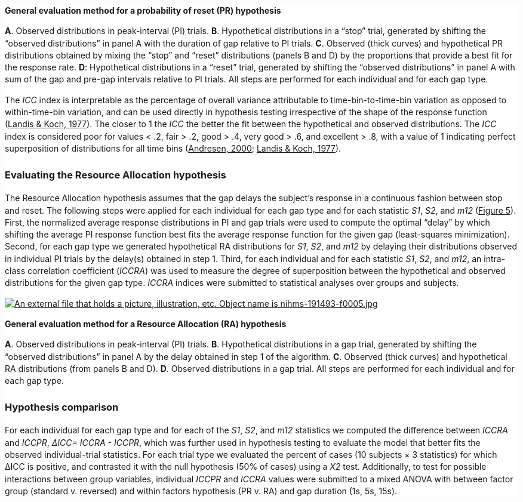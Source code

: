 **General evaluation method for a probability of reset (PR) hypothesis**

**A**. Observed distributions in peak-interval (PI) trials. **B**. Hypothetical distributions in a “stop” trial, generated by shifting the “observed distributions” in panel A with the duration of gap relative to PI trials. **C**. Observed (thick curves) and hypothetical PR distributions obtained by mixing the “stop” and “reset” distributions (panels B and D) by the proportions that provide a best fit for the response rate. **D**: Hypothetical distributions in a “reset” trial, generated by shifting the “observed distributions” in panel A with sum of the gap and pre-gap intervals relative to PI trials. All steps are performed for each individual and for each gap type.

The *ICC* index is interpretable as the percentage of overall variance attributable to time-bin-to-time-bin variation as opposed to within-time-bin variation, and can be used directly in hypothesis testing irrespective of the shape of the response function ([Landis & Koch, 1977](https://www.ncbi.nlm.nih.gov/pmc/articles/PMC2964407/#R40)). The closer to 1 the *ICC* the better the fit between the hypothetical and observed distributions. The *ICC* index is considered poor for values < .2, fair > .2, good > .4, very good > .6, and excellent > .8, with a value of 1 indicating perfect superposition of distributions for all time bins ([Andresen, 2000](https://www.ncbi.nlm.nih.gov/pmc/articles/PMC2964407/#R1); [Landis & Koch, 1977](https://www.ncbi.nlm.nih.gov/pmc/articles/PMC2964407/#R40)).

### Evaluating the Resource Allocation hypothesis

The Resource Allocation hypothesis assumes that the gap delays the subject’s response in a continuous fashion between stop and reset. The following steps were applied for each individual for each gap type and for each statistic *S1*, *S2*, and *m12* ([Figure 5](https://www.ncbi.nlm.nih.gov/pmc/articles/PMC2964407/figure/F5/)). First, the normalized average response distributions in PI and gap trials were used to compute the optimal “delay” by which shifting the average PI response function best fits the average response function for the given gap (least-squares minimization). Second, for each gap type we generated hypothetical RA distributions for *S1*, *S2*, and *m12* by delaying their distributions observed in individual PI trials by the delay(s) obtained in step 1. Third, for each individual and for each statistic *S1*, *S2*, and *m12*, an intra-class correlation coefficient (*ICCRA*) was used to measure the degree of superposition between the hypothetical and observed distributions for the given gap type. *ICCRA* indices were submitted to statistical analyses over groups and subjects.

[](https://www.ncbi.nlm.nih.gov/pmc/articles/PMC2964407/figure/F5/)

[![An external file that holds a picture, illustration, etc.
Object name is nihms-191493-f0005.jpg](https://www.ncbi.nlm.nih.gov/pmc/articles/PMC2964407/bin/nihms-191493-f0005.jpg "Click on image to zoom")](https://www.ncbi.nlm.nih.gov/core/lw/2.0/html/tileshop_pmc/tileshop_pmc_inline.html?title=Click%20on%20image%20to%20zoom&p=PMC3&id=2964407_nihms-191493-f0005.jpg)

**General evaluation method for a Resource Allocation (RA) hypothesis**

**A**. Observed distributions in peak-interval (PI) trials. **B**. Hypothetical distributions in a gap trial, generated by shifting the “observed distributions” in panel A by the delay obtained in step 1 of the algorithm. **C**. Observed (thick curves) and hypothetical RA distributions (from panels B and D). **D**. Observed distributions in a gap trial. All steps are performed for each individual and for each gap type.

### Hypothesis comparison

For each individual for each gap type and for each of the *S1*, *S2*, and *m12* statistics we computed the difference between *ICCRA* and *ICCPR*, *ΔICC= ICCRA - ICCPR*, which was further used in hypothesis testing to evaluate the model that better fits the observed individual-trial statistics. For each trial type we evaluated the percent of cases (10 subjects × 3 statistics) for which ΔICC is positive, and contrasted it with the null hypothesis (50% of cases) using a *Χ2* test. Additionally, to test for possible interactions between group variables, individual *ICCPR* and *ICCRA* values were submitted to a mixed ANOVA with between factor group (standard v. reversed) and within factors hypothesis (PR v. RA) and gap duration (1s, 5s, 15s).
